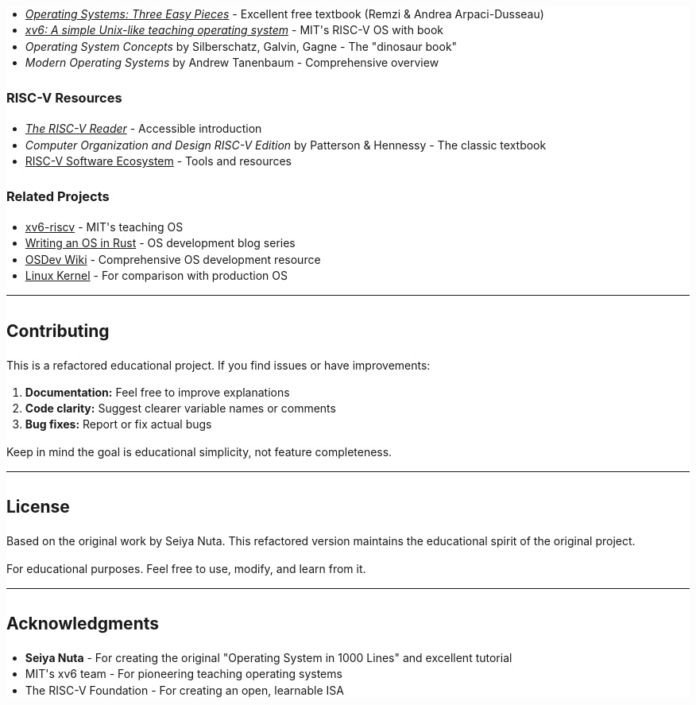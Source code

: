 - [*Operating Systems: Three Easy Pieces*](https://pages.cs.wisc.edu/~remzi/OSTEP/) - Excellent free textbook (Remzi & Andrea Arpaci-Dusseau)
- [*xv6: A simple Unix-like teaching operating system*](https://pdos.csail.mit.edu/6.828/2023/xv6.html) - MIT's RISC-V OS with book
- *Operating System Concepts* by Silberschatz, Galvin, Gagne - The "dinosaur book"
- *Modern Operating Systems* by Andrew Tanenbaum - Comprehensive overview

### RISC-V Resources

- [*The RISC-V Reader*](http://riscvbook.com/) - Accessible introduction
- *Computer Organization and Design RISC-V Edition* by Patterson & Hennessy - The classic textbook
- [RISC-V Software Ecosystem](https://riscv.org/software/) - Tools and resources

### Related Projects

- [xv6-riscv](https://github.com/mit-pdos/xv6-riscv) - MIT's teaching OS
- [Writing an OS in Rust](https://os.phil-opp.com/) - OS development blog series
- [OSDev Wiki](https://wiki.osdev.org/) - Comprehensive OS development resource
- [Linux Kernel](https://github.com/torvalds/linux) - For comparison with production OS

---

## Contributing

This is a refactored educational project. If you find issues or have improvements:

1. **Documentation:** Feel free to improve explanations
2. **Code clarity:** Suggest clearer variable names or comments
3. **Bug fixes:** Report or fix actual bugs

Keep in mind the goal is educational simplicity, not feature completeness.

---

## License

Based on the original work by Seiya Nuta. This refactored version maintains the educational spirit of the original project.

For educational purposes. Feel free to use, modify, and learn from it.

---

## Acknowledgments

- **Seiya Nuta** - For creating the original "Operating System in 1000 Lines" and excellent tutorial
- MIT's xv6 team - For pioneering teaching operating systems
- The RISC-V Foundation - For creating an open, learnable ISA
